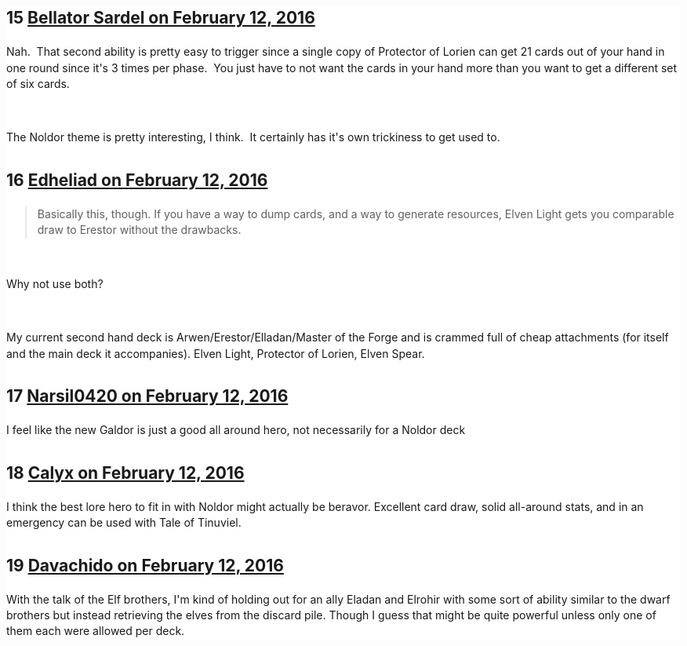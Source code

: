 ## 15 [Bellator Sardel on February 12, 2016](https://community.fantasyflightgames.com/topic/202199-noldor-archetype-initial-thoughts-mainly-on-solo-one-hand-but-general-discussion-too/?do=findComment&comment=2048097)

Nah.  That second ability is pretty easy to trigger since a single copy of Protector of Lorien can get 21 cards out of your hand in one round since it's 3 times per phase.  You just have to not want the cards in your hand more than you want to get a different set of six cards.

 

The Noldor theme is pretty interesting, I think.  It certainly has it's own trickiness to get used to.

## 16 [Edheliad on February 12, 2016](https://community.fantasyflightgames.com/topic/202199-noldor-archetype-initial-thoughts-mainly-on-solo-one-hand-but-general-discussion-too/?do=findComment&comment=2048125)

> Basically this, though. If you have a way to dump cards, and a way to generate resources, Elven Light gets you comparable draw to Erestor without the drawbacks.

 

Why not use both?

 

My current second hand deck is Arwen/Erestor/Elladan/Master of the Forge and is crammed full of cheap attachments (for itself and the main deck it accompanies). Elven Light, Protector of Lorien, Elven Spear.

## 17 [Narsil0420 on February 12, 2016](https://community.fantasyflightgames.com/topic/202199-noldor-archetype-initial-thoughts-mainly-on-solo-one-hand-but-general-discussion-too/?do=findComment&comment=2048281)

I feel like the new Galdor is just a good all around hero, not necessarily for a Noldor deck

## 18 [Calyx on February 12, 2016](https://community.fantasyflightgames.com/topic/202199-noldor-archetype-initial-thoughts-mainly-on-solo-one-hand-but-general-discussion-too/?do=findComment&comment=2048782)

I think the best lore hero to fit in with Noldor might actually be beravor. Excellent card draw, solid all-around stats, and in an emergency can be used with Tale of Tinuviel.

## 19 [Davachido on February 12, 2016](https://community.fantasyflightgames.com/topic/202199-noldor-archetype-initial-thoughts-mainly-on-solo-one-hand-but-general-discussion-too/?do=findComment&comment=2049061)

With the talk of the Elf brothers, I'm kind of holding out for an ally Eladan and Elrohir with some sort of ability similar to the dwarf brothers but instead retrieving the elves from the discard pile. Though I guess that might be quite powerful unless only one of them each were allowed per deck.
